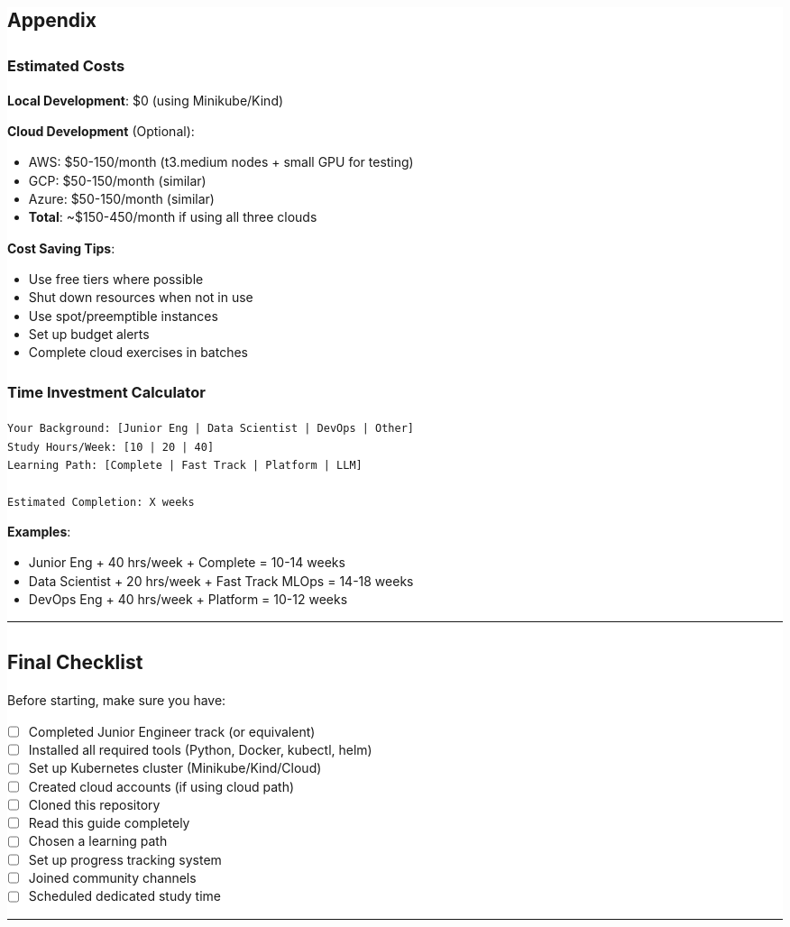 
## Appendix

### Estimated Costs

**Local Development**: $0 (using Minikube/Kind)

**Cloud Development** (Optional):
- AWS: $50-150/month (t3.medium nodes + small GPU for testing)
- GCP: $50-150/month (similar)
- Azure: $50-150/month (similar)
- **Total**: ~$150-450/month if using all three clouds

**Cost Saving Tips**:
- Use free tiers where possible
- Shut down resources when not in use
- Use spot/preemptible instances
- Set up budget alerts
- Complete cloud exercises in batches

### Time Investment Calculator

```
Your Background: [Junior Eng | Data Scientist | DevOps | Other]
Study Hours/Week: [10 | 20 | 40]
Learning Path: [Complete | Fast Track | Platform | LLM]

Estimated Completion: X weeks
```

**Examples**:
- Junior Eng + 40 hrs/week + Complete = 10-14 weeks
- Data Scientist + 20 hrs/week + Fast Track MLOps = 14-18 weeks
- DevOps Eng + 40 hrs/week + Platform = 10-12 weeks

---

## Final Checklist

Before starting, make sure you have:

- [ ] Completed Junior Engineer track (or equivalent)
- [ ] Installed all required tools (Python, Docker, kubectl, helm)
- [ ] Set up Kubernetes cluster (Minikube/Kind/Cloud)
- [ ] Created cloud accounts (if using cloud path)
- [ ] Cloned this repository
- [ ] Read this guide completely
- [ ] Chosen a learning path
- [ ] Set up progress tracking system
- [ ] Joined community channels
- [ ] Scheduled dedicated study time

---
